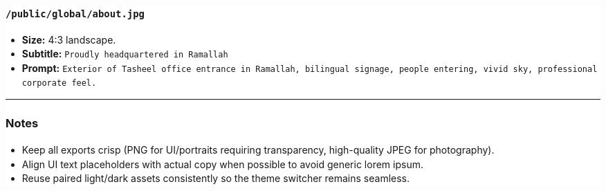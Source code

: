 ### `/public/global/about.jpg`
- **Size:** 4:3 landscape.
- **Subtitle:** `Proudly headquartered in Ramallah`
- **Prompt:** `Exterior of Tasheel office entrance in Ramallah, bilingual signage, people entering, vivid sky, professional corporate feel.`

---

### Notes
- Keep all exports crisp (PNG for UI/portraits requiring transparency, high-quality JPEG for photography).  
- Align UI text placeholders with actual copy when possible to avoid generic lorem ipsum.  
- Reuse paired light/dark assets consistently so the theme switcher remains seamless.
